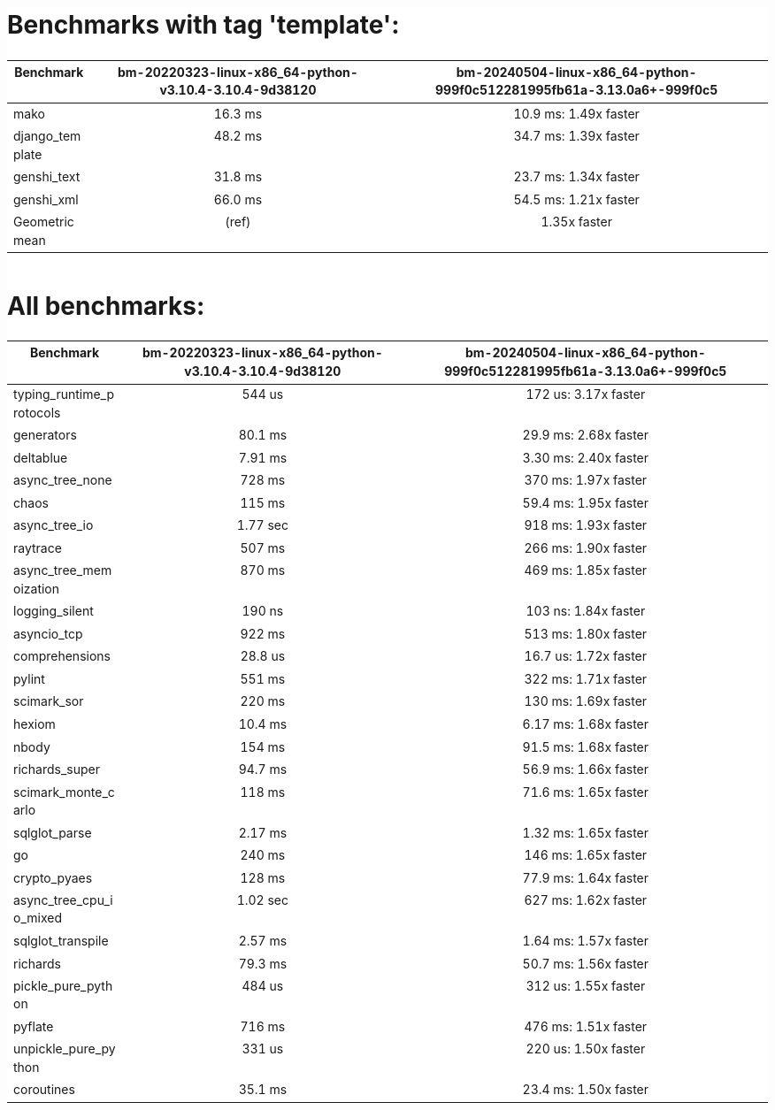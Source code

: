 Benchmarks with tag 'template':
===============================

| Benchmark       | bm-20220323-linux-x86_64-python-v3.10.4-3.10.4-9d38120 | bm-20240504-linux-x86_64-python-999f0c512281995fb61a-3.13.0a6+-999f0c5 |
|-----------------|:------------------------------------------------------:|:----------------------------------------------------------------------:|
| mako            | 16.3 ms                                                | 10.9 ms: 1.49x faster                                                  |
| django_template | 48.2 ms                                                | 34.7 ms: 1.39x faster                                                  |
| genshi_text     | 31.8 ms                                                | 23.7 ms: 1.34x faster                                                  |
| genshi_xml      | 66.0 ms                                                | 54.5 ms: 1.21x faster                                                  |
| Geometric mean  | (ref)                                                  | 1.35x faster                                                           |

All benchmarks:
===============

| Benchmark                | bm-20220323-linux-x86_64-python-v3.10.4-3.10.4-9d38120 | bm-20240504-linux-x86_64-python-999f0c512281995fb61a-3.13.0a6+-999f0c5 |
|--------------------------|:------------------------------------------------------:|:----------------------------------------------------------------------:|
| typing_runtime_protocols | 544 us                                                 | 172 us: 3.17x faster                                                   |
| generators               | 80.1 ms                                                | 29.9 ms: 2.68x faster                                                  |
| deltablue                | 7.91 ms                                                | 3.30 ms: 2.40x faster                                                  |
| async_tree_none          | 728 ms                                                 | 370 ms: 1.97x faster                                                   |
| chaos                    | 115 ms                                                 | 59.4 ms: 1.95x faster                                                  |
| async_tree_io            | 1.77 sec                                               | 918 ms: 1.93x faster                                                   |
| raytrace                 | 507 ms                                                 | 266 ms: 1.90x faster                                                   |
| async_tree_memoization   | 870 ms                                                 | 469 ms: 1.85x faster                                                   |
| logging_silent           | 190 ns                                                 | 103 ns: 1.84x faster                                                   |
| asyncio_tcp              | 922 ms                                                 | 513 ms: 1.80x faster                                                   |
| comprehensions           | 28.8 us                                                | 16.7 us: 1.72x faster                                                  |
| pylint                   | 551 ms                                                 | 322 ms: 1.71x faster                                                   |
| scimark_sor              | 220 ms                                                 | 130 ms: 1.69x faster                                                   |
| hexiom                   | 10.4 ms                                                | 6.17 ms: 1.68x faster                                                  |
| nbody                    | 154 ms                                                 | 91.5 ms: 1.68x faster                                                  |
| richards_super           | 94.7 ms                                                | 56.9 ms: 1.66x faster                                                  |
| scimark_monte_carlo      | 118 ms                                                 | 71.6 ms: 1.65x faster                                                  |
| sqlglot_parse            | 2.17 ms                                                | 1.32 ms: 1.65x faster                                                  |
| go                       | 240 ms                                                 | 146 ms: 1.65x faster                                                   |
| crypto_pyaes             | 128 ms                                                 | 77.9 ms: 1.64x faster                                                  |
| async_tree_cpu_io_mixed  | 1.02 sec                                               | 627 ms: 1.62x faster                                                   |
| sqlglot_transpile        | 2.57 ms                                                | 1.64 ms: 1.57x faster                                                  |
| richards                 | 79.3 ms                                                | 50.7 ms: 1.56x faster                                                  |
| pickle_pure_python       | 484 us                                                 | 312 us: 1.55x faster                                                   |
| pyflate                  | 716 ms                                                 | 476 ms: 1.51x faster                                                   |
| unpickle_pure_python     | 331 us                                                 | 220 us: 1.50x faster                                                   |
| coroutines               | 35.1 ms                                                | 23.4 ms: 1.50x faster                                                  |